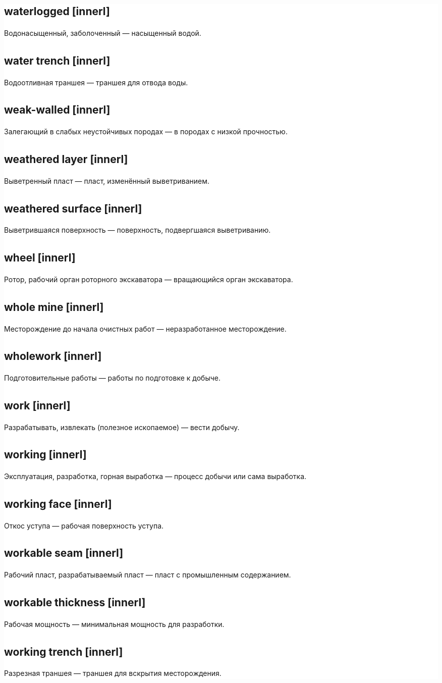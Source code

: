 ## waterlogged [innerl]
Водонасыщенный, заболоченный — насыщенный водой.

## water trench [innerl]
Водоотливная траншея — траншея для отвода воды.

## weak-walled [innerl]
Залегающий в слабых неустойчивых породах — в породах с низкой прочностью.

## weathered layer [innerl]
Выветренный пласт — пласт, изменённый выветриванием.

## weathered surface [innerl]
Выветрившаяся поверхность — поверхность, подвергшаяся выветриванию.

## wheel [innerl]
Ротор, рабочий орган роторного экскаватора — вращающийся орган экскаватора.

## whole mine [innerl]
Месторождение до начала очистных работ — неразработанное месторождение.

## wholework [innerl]
Подготовительные работы — работы по подготовке к добыче.

## work [innerl]
Разрабатывать, извлекать (полезное ископаемое) — вести добычу.

## working [innerl]
Эксплуатация, разработка, горная выработка — процесс добычи или сама выработка.

## working face [innerl]
Откос уступа — рабочая поверхность уступа.

## workable seam [innerl]
Рабочий пласт, разрабатываемый пласт — пласт с промышленным содержанием.

## workable thickness [innerl]
Рабочая мощность — минимальная мощность для разработки.

## working trench [innerl]
Разрезная траншея — траншея для вскрытия месторождения.

